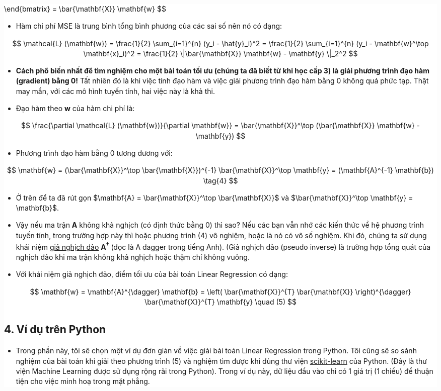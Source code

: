 \end{bmatrix}
= \bar{\mathbf{X}} \mathbf{w}
$$

- Hàm chi phí MSE là trung bình tổng bình phương của các sai số nên nó có dạng:

$$
\mathcal{L} (\mathbf{w}) = \frac{1}{2} \sum_{i=1}^{n} (y_i - \hat{y}_i)^2 = \frac{1}{2} \sum_{i=1}^{n} (y_i - \mathbf{w}^\top \mathbf{x}_i)^2  = \frac{1}{2} \|\bar{\mathbf{X}} \mathbf{w} - \mathbf{y} \|_2^2
$$

- **Cách phổ biến nhất để tìm nghiệm cho một bài toán tối ưu (chúng ta đã biết từ khi học cấp 3) là giải phương trình đạo hàm (gradient) bằng 0!** Tất nhiên đó là khi việc tính đạo hàm và việc giải phương trình đạo hàm bằng 0 không quá phức tạp. Thật may mắn, với các mô hình tuyến tính, hai việc này là khả thi.

- Đạo hàm theo $\mathbf{w}$ của hàm chi phí là:

$$
\frac{\partial \mathcal{L} (\mathbf{w})}{\partial \mathbf{w}} = \bar{\mathbf{X}}^\top (\bar{\mathbf{X}} \mathbf{w} - \mathbf{y})
$$

- Phương trình đạo hàm bằng 0 tương đương với:

$$
\mathbf{w} = (\bar{\mathbf{X}}^\top \bar{\mathbf{X}})^{-1} \bar{\mathbf{X}}^\top \mathbf{y} = (\mathbf{A}^{-1} \mathbf{b}) \tag{4}
$$

- Ở trên để ta đã rút gọn $\mathbf{A} = \bar{\mathbf{X}}^\top \bar{\mathbf{X}}$ và $\bar{\mathbf{X}}^\top \mathbf{y} = \mathbf{b}$.

- Vậy nếu ma trận $\mathbf{A}$ không khả nghịch (có định thức bằng 0) thì sao? Nếu các bạn vẫn nhớ các kiến thức về hệ phương trình tuyến tính, trong trường hợp này thì hoặc phương trinh $(4)$ vô nghiệm, hoặc là nó có vô số nghiệm. Khi đó, chúng ta sử dụng khái niệm [giả nghịch đảo](honettps://vi.wikipedia.org/wiki/Gi%E1%BA%A3_ngh%E1%BB%8Bch_%C4%91%E1%BA%A3o_Moore%E2%80%93Penrose) $\mathbf{A}^{\dagger}$ (đọc là A dagger trong tiếng Anh). (Giả nghịch đảo (pseudo inverse) là trường hợp tổng quát của nghịch đảo khi ma trận không khả nghịch hoặc thậm chí không vuông.

- Với khái niệm giả nghịch đảo, điểm tối ưu của bài toán Linear Regression có dạng:

$$
\mathbf{w} = \mathbf{A}^{\dagger} \mathbf{b} = \left( \bar{\mathbf{X}}^{T} \bar{\mathbf{X}} \right)^{\dagger} \bar{\mathbf{X}}^{T} \mathbf{y} \quad (5)
$$


## 4. Ví dụ trên Python

- Trong phần này, tôi sẽ chọn một ví dụ đơn giản về việc giải bài toán Linear Regression trong Python. Tôi cũng sẽ so sánh nghiệm của bài toán khi giải theo phương trình $(5)$ và nghiệm tìm được khi dùng thư viện [scikit-learn](https://scikit-learn.org/stable/) của Python. (Đây là thư viện Machine Learning được sử dụng rộng rãi trong Python). Trong ví dụ này, dữ liệu đầu vào chỉ có 1 giá trị (1 chiều) để thuận tiện cho việc minh hoạ trong mặt phẳng.
